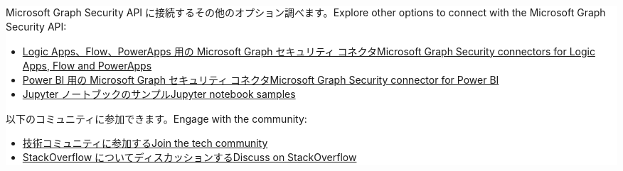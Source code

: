 <span data-ttu-id="1faf3-221">Microsoft Graph Security API に接続するその他のオプション調べます。</span><span class="sxs-lookup"><span data-stu-id="1faf3-221">Explore other options to connect with the Microsoft Graph Security API:</span></span>

- [<span data-ttu-id="1faf3-222">Logic Apps、Flow、PowerApps 用の Microsoft Graph セキュリティ コネクタ</span><span class="sxs-lookup"><span data-stu-id="1faf3-222">Microsoft Graph Security connectors for Logic Apps, Flow and PowerApps</span></span>](https://aka.ms/graphsecurityconnectors)
- [<span data-ttu-id="1faf3-223">Power BI 用の Microsoft Graph セキュリティ コネクタ</span><span class="sxs-lookup"><span data-stu-id="1faf3-223">Microsoft Graph Security connector for Power BI</span></span>](https://aka.ms/graphsecuritypowerbiconnectordoc)
- [<span data-ttu-id="1faf3-224">Jupyter ノートブックのサンプル</span><span class="sxs-lookup"><span data-stu-id="1faf3-224">Jupyter notebook samples</span></span>](https://aka.ms/graphsecurityjupyternotebooks)

<span data-ttu-id="1faf3-225">以下のコミュニティに参加できます。</span><span class="sxs-lookup"><span data-stu-id="1faf3-225">Engage with the community:</span></span>

- [<span data-ttu-id="1faf3-226">技術コミュニティに参加する</span><span class="sxs-lookup"><span data-stu-id="1faf3-226">Join the tech community</span></span>](https://aka.ms/graphsecuritycommunity)
- [<span data-ttu-id="1faf3-227">StackOverflow についてディスカッションする</span><span class="sxs-lookup"><span data-stu-id="1faf3-227">Discuss on StackOverflow</span></span>](https://stackoverflow.com/questions/tagged/microsoft-graph-security)
